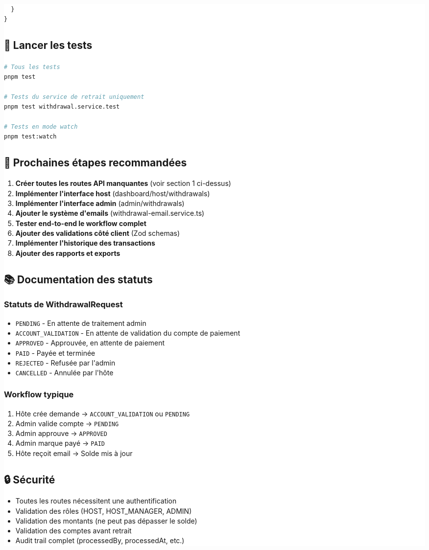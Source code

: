 ```typescript
  }
}
```

## 🧪 Lancer les tests

```bash
# Tous les tests
pnpm test

# Tests du service de retrait uniquement
pnpm test withdrawal.service.test

# Tests en mode watch
pnpm test:watch
```

## 🚀 Prochaines étapes recommandées

1. **Créer toutes les routes API manquantes** (voir section 1 ci-dessus)
2. **Implémenter l'interface host** (dashboard/host/withdrawals)
3. **Implémenter l'interface admin** (admin/withdrawals)
4. **Ajouter le système d'emails** (withdrawal-email.service.ts)
5. **Tester end-to-end le workflow complet**
6. **Ajouter des validations côté client** (Zod schemas)
7. **Implémenter l'historique des transactions**
8. **Ajouter des rapports et exports**

## 📚 Documentation des statuts

### Statuts de WithdrawalRequest

- `PENDING` - En attente de traitement admin
- `ACCOUNT_VALIDATION` - En attente de validation du compte de paiement
- `APPROVED` - Approuvée, en attente de paiement
- `PAID` - Payée et terminée
- `REJECTED` - Refusée par l'admin
- `CANCELLED` - Annulée par l'hôte

### Workflow typique

1. Hôte crée demande → `ACCOUNT_VALIDATION` ou `PENDING`
2. Admin valide compte → `PENDING`
3. Admin approuve → `APPROVED`
4. Admin marque payé → `PAID`
5. Hôte reçoit email → Solde mis à jour

## 🔒 Sécurité

- Toutes les routes nécessitent une authentification
- Validation des rôles (HOST, HOST_MANAGER, ADMIN)
- Validation des montants (ne peut pas dépasser le solde)
- Validation des comptes avant retrait
- Audit trail complet (processedBy, processedAt, etc.)
